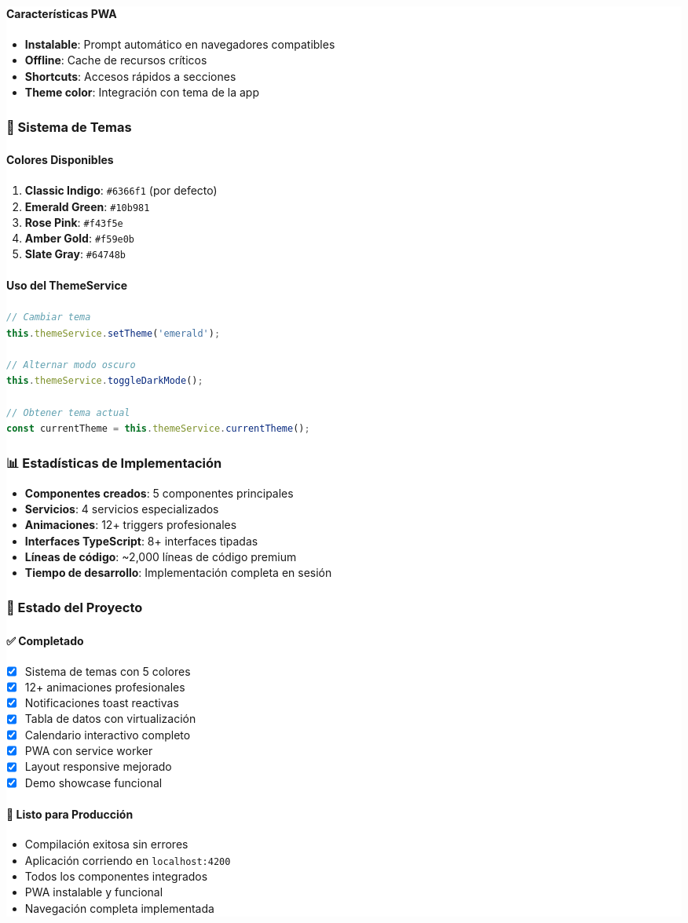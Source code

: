 #### Características PWA
- **Instalable**: Prompt automático en navegadores compatibles
- **Offline**: Cache de recursos críticos
- **Shortcuts**: Accesos rápidos a secciones
- **Theme color**: Integración con tema de la app

### 🎨 Sistema de Temas

#### Colores Disponibles
1. **Classic Indigo**: `#6366f1` (por defecto)
2. **Emerald Green**: `#10b981`
3. **Rose Pink**: `#f43f5e`
4. **Amber Gold**: `#f59e0b`
5. **Slate Gray**: `#64748b`

#### Uso del ThemeService
```typescript
// Cambiar tema
this.themeService.setTheme('emerald');

// Alternar modo oscuro
this.themeService.toggleDarkMode();

// Obtener tema actual
const currentTheme = this.themeService.currentTheme();
```

### 📊 Estadísticas de Implementación

- **Componentes creados**: 5 componentes principales
- **Servicios**: 4 servicios especializados
- **Animaciones**: 12+ triggers profesionales
- **Interfaces TypeScript**: 8+ interfaces tipadas
- **Líneas de código**: ~2,000 líneas de código premium
- **Tiempo de desarrollo**: Implementación completa en sesión

### 🔄 Estado del Proyecto

#### ✅ Completado
- [x] Sistema de temas con 5 colores
- [x] 12+ animaciones profesionales
- [x] Notificaciones toast reactivas
- [x] Tabla de datos con virtualización
- [x] Calendario interactivo completo
- [x] PWA con service worker
- [x] Layout responsive mejorado
- [x] Demo showcase funcional

#### 🚀 Listo para Producción
- Compilación exitosa sin errores
- Aplicación corriendo en `localhost:4200`
- Todos los componentes integrados
- PWA instalable y funcional
- Navegación completa implementada
